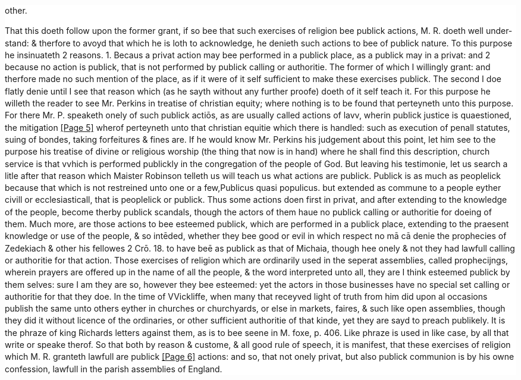 other.

That this doeth follow upon the former grant, if so bee that such exercises of
religion bee publick actions, M. R. doeth well under­stand: & therfore to
avoyd that which he is loth to acknowledge, he denieth such actions to bee of
publick nature. To this purpose he in­sinuateth 2 reasons. 1. Becaus a privat
action may bee performed in a pu­blick place, as a publick may in a privat:
and 2 because no action is publick, that is not performed by publick calling
or authoritie. The former of which I willingly grant: and therfore made no
such mention of the place, as if it were of it self sufficient to make these
exercises publick. The second I doe flatly denie until I see that reason which
(as he sayth without any further proofe) doeth of it self teach it. For this
purpose he willeth the reader to see Mr. Perkins in treatise of christian
equity; where nothing is to be found that perteyneth unto this purpose. For
there Mr. P. speaketh onely of such publick actiōs, as are usually cal­led
actions of lavv, wherin publick justice is quaestioned, the mitigation [[Page
5]](http://eebo.chadwyck.com/downloadtiff?vid=15699&page=3) wherof perteyneth
unto that christian equitie which there is hand­led: such as execution of
penall statutes, suing of bondes, taking for­feitures & fines are. If he would
know Mr. Perkins his judgement about this point, let him see to the purpose
his treatise of divine or religious worship (the thing that now is in hand)
where he shall find this description, church service is that vvhich is
performed publickly in the congregation of the people of God. But leaving his
testimonie, let us search a litle after that reason which Maister Robinson
telleth us will teach us what actions are publick. Publick is as much as
peoplelick because that which is not restreined unto one or a few,Publicus
quasi po­pulicus. but extended as commune to a people eyther civill or
ecclesia­sticall, that is peoplelick or publick. Thus some actions doen first
in privat, and after extending to the knowledge of the people, become therby
publick scandals, though the actors of them haue no publick calling or
authoritie for doeing of them. Much more, are those actions to bee esteemed
publick, which are performed in a pu­blick place, extending to the praesent
knowledge or use of the peo­ple, & so intēded, whether they bee good or evil
in which respect no mā cā denie the prophecies of Zedekiach & other his
fellowes 2 Crō. 18. to have beē as publick as that of Michaia, though hee
onely & not they had lawfull calling or authoritie for that action. Those
exercises of religion which are ordinarily used in the seperat assemblies,
called prophecijngs, wherein prayers are offered up in the name of all the
people, & the word interpreted unto all, they are I think esteemed publick by
them selves: sure I am they are so, however they bee estee­med: yet the actors
in those businesses have no special set calling or authoritie for that they
doe. In the time of VVickliffe, when many that receyved light of truth from
him did upon al occasions publish the same unto others eyther in churches or
churchyards, or else in markets, faires, & such like open assemblies, though
they did it with­out licence of the ordinaries, or other sufficient authoritie
of that kinde, yet they are sayd to preach publikely. It is the phraze of king
Richards letters against them, as is to bee seene in M. foxe, p. 406. Like
phraze is used in like case, by all that write or speake therof. So that both
by reason & custome, & all good rule of speech, it is manifest, that these
exercises of religion which M. R. granteth lawfull are pu­blick [[Page
6]](http://eebo.chadwyck.com/downloadtiff?vid=15699&page=4) actions: and so,
that not onely privat, but also publick com­munion is by his owne confession,
lawfull in the parish assemblies of England.

